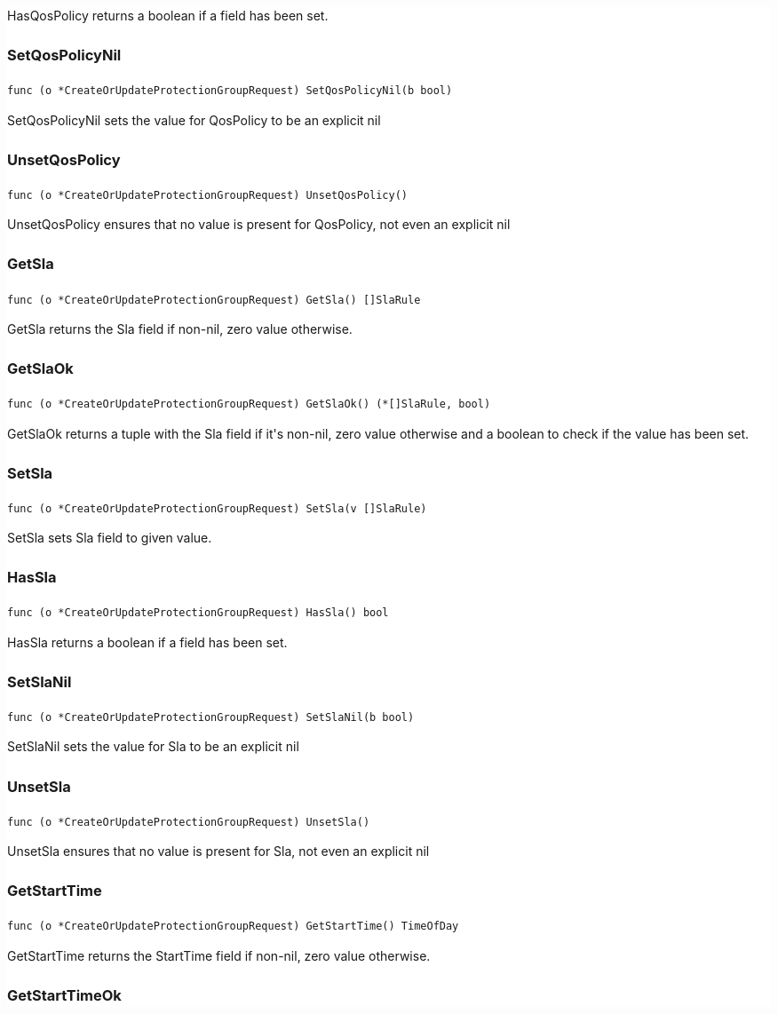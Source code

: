 HasQosPolicy returns a boolean if a field has been set.

### SetQosPolicyNil

`func (o *CreateOrUpdateProtectionGroupRequest) SetQosPolicyNil(b bool)`

 SetQosPolicyNil sets the value for QosPolicy to be an explicit nil

### UnsetQosPolicy
`func (o *CreateOrUpdateProtectionGroupRequest) UnsetQosPolicy()`

UnsetQosPolicy ensures that no value is present for QosPolicy, not even an explicit nil
### GetSla

`func (o *CreateOrUpdateProtectionGroupRequest) GetSla() []SlaRule`

GetSla returns the Sla field if non-nil, zero value otherwise.

### GetSlaOk

`func (o *CreateOrUpdateProtectionGroupRequest) GetSlaOk() (*[]SlaRule, bool)`

GetSlaOk returns a tuple with the Sla field if it's non-nil, zero value otherwise
and a boolean to check if the value has been set.

### SetSla

`func (o *CreateOrUpdateProtectionGroupRequest) SetSla(v []SlaRule)`

SetSla sets Sla field to given value.

### HasSla

`func (o *CreateOrUpdateProtectionGroupRequest) HasSla() bool`

HasSla returns a boolean if a field has been set.

### SetSlaNil

`func (o *CreateOrUpdateProtectionGroupRequest) SetSlaNil(b bool)`

 SetSlaNil sets the value for Sla to be an explicit nil

### UnsetSla
`func (o *CreateOrUpdateProtectionGroupRequest) UnsetSla()`

UnsetSla ensures that no value is present for Sla, not even an explicit nil
### GetStartTime

`func (o *CreateOrUpdateProtectionGroupRequest) GetStartTime() TimeOfDay`

GetStartTime returns the StartTime field if non-nil, zero value otherwise.

### GetStartTimeOk
